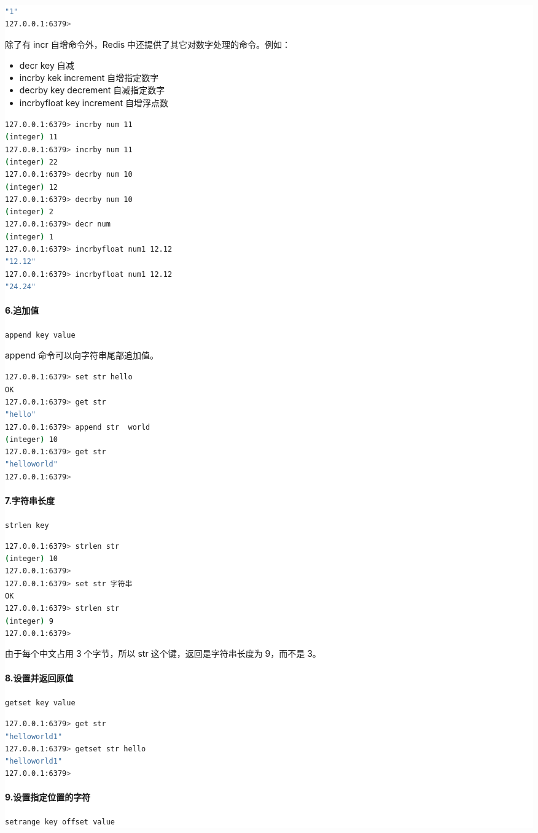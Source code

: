 ```bash
"1"
127.0.0.1:6379>
```
除了有 incr 自增命令外，Redis 中还提供了其它对数字处理的命令。例如：

- decr key 自减
- incrby kek increment 自增指定数字
- decrby key decrement 自减指定数字
- incrbyfloat key increment 自增浮点数
```bash
127.0.0.1:6379> incrby num 11
(integer) 11
127.0.0.1:6379> incrby num 11
(integer) 22
127.0.0.1:6379> decrby num 10
(integer) 12
127.0.0.1:6379> decrby num 10
(integer) 2
127.0.0.1:6379> decr num
(integer) 1
127.0.0.1:6379> incrbyfloat num1 12.12
"12.12"
127.0.0.1:6379> incrbyfloat num1 12.12
"24.24"
```
#### 6.追加值
`append key value`

append 命令可以向字符串尾部追加值。
```bash
127.0.0.1:6379> set str hello
OK
127.0.0.1:6379> get str
"hello"
127.0.0.1:6379> append str  world
(integer) 10
127.0.0.1:6379> get str
"helloworld"
127.0.0.1:6379>
```
#### 7.字符串长度
`strlen key`
```bash
127.0.0.1:6379> strlen str
(integer) 10
127.0.0.1:6379>
127.0.0.1:6379> set str 字符串
OK
127.0.0.1:6379> strlen str
(integer) 9
127.0.0.1:6379>
```
由于每个中文占用 3 个字节，所以 str 这个键，返回是字符串长度为 9，而不是 3。
#### 8.设置并返回原值
`getset key value`
```bash
127.0.0.1:6379> get str
"helloworld1"
127.0.0.1:6379> getset str hello
"helloworld1"
127.0.0.1:6379>
```
#### 9.设置指定位置的字符
`setrange key offset value`